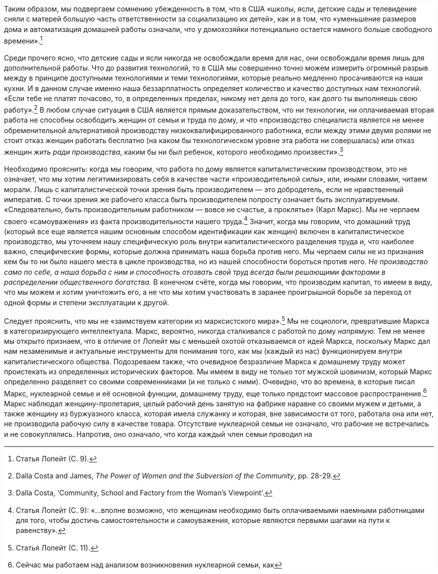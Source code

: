 Таким образом, мы подвергаем сомнению убежденность в том, что в США «школы,
ясли, детские сады и телевидение сняли с матерей большую часть ответственности
за социализацию их детей», как и в том, что «уменьшение размеров дома и
автоматизация домашней работы означали, что у домохозяйки потенциально остается
намного больше свободного времени».[^7]

[^7]: Статья Лопейт (С. 9).

Среди прочего ясно, что детские сады и ясли никогда не освобождали время для
нас, они освобождали время лишь для дополнительной работы. Что до развития
технологий, то в США мы совершенно точно можем измерить огромный разрыв между в
принципе доступными технологиями и теми технологиями, которые реально медленно
просачиваются на наши кухни. И в данном случае именно наша беззарплатность
определяет количество и качество доступных нам технологий. «Если тебе не платят
почасово, то, в определенных пределах, никому нет дела до того, как долго ты
выполняешь свою работу».[^8] В любом случае ситуация в США является прямым
доказательством, что ни технологии, ни оплачиваемая вторая работа не способны
освободить женщин от семьи и труда по дому, и что «производство специалиста
является не менее обременительной альтернативой производству
низкоквалифицированного работника, если между этими двумя ролями не стоит отказ
женщин работать бесплатно (на каком бы технологическом уровне эта работа ни
совершалась) или отказ женщин *жить ради производства*, каким бы ни был ребенок,
которого необходимо произвести».[^9]

[^8]: Dalla Costa and James, *The Power of Women and the Subversion of the
  Community*, pp. 28-29.
[^9]: Dalla Costa, ‘Community, School and Factory from the Woman’s Viewpoint’.

Необходимо прояснить: когда мы говорим, что работа по дому является
капиталистическим производством, это не означает, что мы хотим легитимизировать
себя в качестве части «производительной силы», или, иными словами, читаем
морали. Лишь с капиталистической точки зрения быть производителем — это
добродетель, если не нравственный императив. С точки зрения же рабочего класса
быть производителем попросту означает быть эксплуатируемым. «Следовательно, быть
производительным работником — вовсе не счастье, а проклятье» (Карл Маркс). Мы не
черпаем своего «самоуважения» из факта производительности нашего труда.[^10]
Значит, когда мы говорим, что домашний труд (который все еще является нашим
основным способом идентификации как женщин) включен в капиталистическое
производство, мы уточняем нашу специфическую роль внутри капиталистического
разделения труда и, что наиболее важно, специфические формы, которые должна
принимать наша борьба против него. Мы черпаем силы не из признания кем бы то ни
было нашего места в цикле производства, но из нашей способности бороться против
него. _Не производство само по себе, а наша борьба с ним и способность отозвать
свой труд всегда были решающими факторами в распределении общественного
богатства._ В конечном счёте, когда мы говорим, что производим капитал, то имеем
в виду, что мы можем и хотим уничтожить его, а не что мы хотим участвовать в
заранее проигрышной борьбе за переход от одной формы и степени эксплуатации к
другой.

[^10]: Статья Лопейт (С. 9): «…вполне возможно, что женщинам необходимо быть
  оплачиваемыми наемными работницами для того, чтобы достичь самостоятельности и
  самоуважения, которые являются первыми шагами на пути к равенству». 

Следует прояснить, что мы не «заимствуем категории из марксистского мира».[^11]
Мы не социологи, превратившие Маркса в категоризирующего интеллектуала. Маркс,
вероятно, никогда сталкивался с работой по дому _напрямую._ Тем не менее мы
открыто признаем, что в отличие от Лопейт мы с меньшей охотой отказываемся от
идей Маркса, поскольку Маркс дал нам незаменимые и актуальные инструменты для
понимания того, как мы (каждый из нас) функционируем внутри капиталистического
общества. Подозреваем также, что очевидное безразличие Маркса к домашнему труду
может проистекать из определенных исторических факторов. Мы имеем в виду не
только тот мужской шовинизм, который Маркс определенно разделяет со своими
современниками (и не только с ними). Очевидно, что во времена, в которые писал
Маркс, нуклеарной семье и её основной функции, домашнему труду, еще только
предстоит массовое распространение.[^12] Маркс наблюдал женщину-пролетария,
целый рабочий день занятую на фабрике наравне со своими мужем и детьми, а также
женщину из буржуазного класса, которая имела служанку и которая, вне зависимости
от того, работала она или нет, не производила рабочую силу в качестве товара.
Отсутствие нуклеарной семьи не означало, что рабочие не встречались и не
совокуплялись. Напротив, оно означало, что когда каждый член семьи проводил на

[^1]: *Liberation*, Vol.18, No.8, May/June 1974, pp. 8-ll.
[^2]: Mariarosa Dalla Costa and Selma James, *The Power of Women and the
[^3]: Silvia Federici, *Wages against Housework*, Power of Women Collective and
[^4]: «Возможно, нам потребуется быть туманными в нашем видении. Ведь полная
[^5]: «Требование оплаты домашнего труда появилось в Италии, где подавляющее
[^6]: Mariarosa Dalla Costa, ‘Community, Factory and School from the Woman’s
[^11]: Статья Лопейт (С. 11).
[^12]: Сейчас мы работаем над анализом возникновения нуклеарной семьи, как
[^13]: *The Power of Women and the Subversion of the Community*, p. 41.
[^14]: Статья Лопейт (С. 11): «Большинство из нас, женщин, которые борются за
[^15]: Там же.
[^16]: Статья Лопейт (С. 11): «Основная вещь, которую следует запомнить — это
[^17]: Там же.
[^18]: Статья Лопейт (С. 10).
[^19]: Там же: «Устранение одной большой сферы капиталистической жизни, где
[^20]: Там же: «… Я верю в то, что именно наши частные миры помогают нам
[^21]: *Capital*, Vol. 1, p. 572
[^22]: См. Selma James, *Sex, Race and Class*, Falling Wall Press and Race Today
[^23]: Статья Лопейт (С. 11).
[^24]: Там же.
[^25]: См. *Fortune*, Dec. 1974.
[^26]: Статья Лопейт (С. 9): «Но привлекательность “оплаты за домашний труд”
[^27]: Там же.
[^28]: Там же.
[^29]: Там же.
[^30]: Статья Лопейт (С. 10).
[^31]: Там же.
[^32]: Там же.
[Patreon]: https://www.patreon.com/lefsies